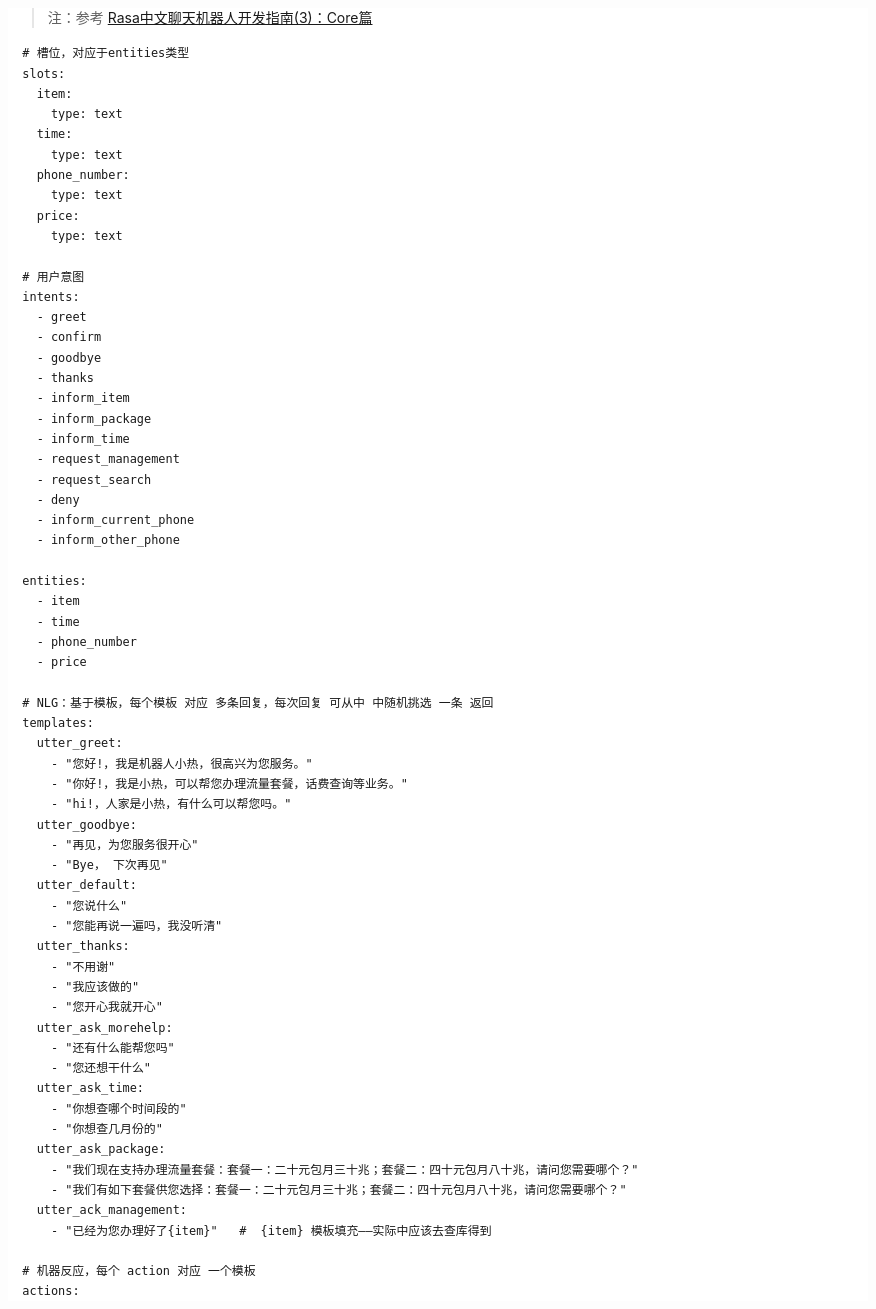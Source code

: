 > 注：参考 [Rasa中文聊天机器人开发指南(3)：Core篇](https://blog.csdn.net/AndrExpert/article/details/105434136)
```
  # 槽位，对应于entities类型
  slots:                      
    item:
      type: text
    time:
      type: text
    phone_number:
      type: text
    price:
      type: text

  # 用户意图
  intents:
    - greet
    - confirm
    - goodbye
    - thanks
    - inform_item
    - inform_package
    - inform_time
    - request_management
    - request_search
    - deny
    - inform_current_phone
    - inform_other_phone

  entities:
    - item
    - time
    - phone_number
    - price

  # NLG：基于模板，每个模板 对应 多条回复，每次回复 可从中 中随机挑选 一条 返回
  templates:
    utter_greet:
      - "您好!，我是机器人小热，很高兴为您服务。"
      - "你好!，我是小热，可以帮您办理流量套餐，话费查询等业务。"
      - "hi!，人家是小热，有什么可以帮您吗。"
    utter_goodbye:
      - "再见，为您服务很开心"
      - "Bye， 下次再见"
    utter_default:
      - "您说什么"
      - "您能再说一遍吗，我没听清"
    utter_thanks:
      - "不用谢"
      - "我应该做的"
      - "您开心我就开心"
    utter_ask_morehelp:
      - "还有什么能帮您吗"
      - "您还想干什么"
    utter_ask_time:
      - "你想查哪个时间段的"
      - "你想查几月份的"
    utter_ask_package:
      - "我们现在支持办理流量套餐：套餐一：二十元包月三十兆；套餐二：四十元包月八十兆，请问您需要哪个？"
      - "我们有如下套餐供您选择：套餐一：二十元包月三十兆；套餐二：四十元包月八十兆，请问您需要哪个？"
    utter_ack_management:
      - "已经为您办理好了{item}"   #  {item} 模板填充——实际中应该去查库得到

  # 机器反应，每个 action 对应 一个模板
  actions:
```